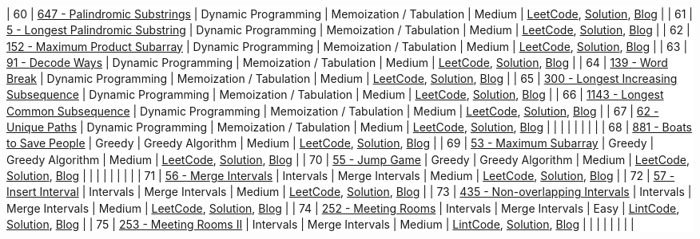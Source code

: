 | 60 | [647 - Palindromic Substrings](https://blog.unwiredlearning.com/palindromic-substrings) | Dynamic Programming | Memoization / Tabulation | Medium | [LeetCode](https://leetcode.com/problems/palindromic-substrings/), [Solution](https://github.com/ShubhamSarda/leetcode/tree/main/0647-palindromic-substrings), [Blog](https://blog.unwiredlearning.com/palindromic-substrings) |
| 61 | [5 - Longest Palindromic Substring](https://blog.unwiredlearning.com/longest-palindromic-substring) | Dynamic Programming | Memoization / Tabulation | Medium | [LeetCode](https://leetcode.com/problems/longest-palindromic-substring/), [Solution](https://github.com/ShubhamSarda/leetcode/tree/main/0005-longest-palindromic-substring), [Blog](https://blog.unwiredlearning.com/longest-palindromic-substring) |
| 62 | [152 - Maximum Product Subarray](https://blog.unwiredlearning.com/maximum-product-subarray) | Dynamic Programming | Memoization / Tabulation | Medium | [LeetCode](https://leetcode.com/problems/maximum-product-subarray/), [Solution](https://github.com/ShubhamSarda/leetcode/tree/main/0152-maximum-product-subarray), [Blog](https://blog.unwiredlearning.com/maximum-product-subarray) |
| 63 | [91 - Decode Ways](https://blog.unwiredlearning.com/decode-ways) | Dynamic Programming | Memoization / Tabulation | Medium | [LeetCode](https://leetcode.com/problems/decode-ways/), [Solution](https://github.com/ShubhamSarda/leetcode/tree/main/0091-decode-ways), [Blog](https://blog.unwiredlearning.com/decode-ways) |
| 64 | [139 - Word Break](https://blog.unwiredlearning.com/word-break) | Dynamic Programming | Memoization / Tabulation | Medium | [LeetCode](https://leetcode.com/problems/word-break/), [Solution](https://github.com/ShubhamSarda/leetcode/tree/main/0139-word-break), [Blog](https://blog.unwiredlearning.com/word-break) |
| 65 | [300 - Longest Increasing Subsequence](https://blog.unwiredlearning.com/longest-increasing-subsequence) | Dynamic Programming | Memoization / Tabulation | Medium | [LeetCode](https://leetcode.com/problems/longest-increasing-subsequence/), [Solution](https://github.com/ShubhamSarda/leetcode/tree/main/0300-longest-increasing-subsequence), [Blog](https://blog.unwiredlearning.com/longest-increasing-subsequence) |
| 66 | [1143 - Longest Common Subsequence](https://blog.unwiredlearning.com/longest-common-subsequence) | Dynamic Programming | Memoization / Tabulation | Medium | [LeetCode](https://leetcode.com/problems/longest-common-subsequence/), [Solution](https://github.com/ShubhamSarda/leetcode/tree/main/1143-longest-common-subsequence), [Blog](https://blog.unwiredlearning.com/longest-common-subsequence) |
| 67 | [62 - Unique Paths](https://blog.unwiredlearning.com/unique-paths) | Dynamic Programming | Memoization / Tabulation | Medium | [LeetCode](https://leetcode.com/problems/unique-paths/), [Solution](https://github.com/ShubhamSarda/leetcode/tree/main/0062-unique-paths), [Blog](https://blog.unwiredlearning.com/unique-paths) |
|      |         |          |         |            |           |
| 68 | [881 - Boats to Save People](https://blog.unwiredlearning.com/boats-to-save-people) | Greedy | Greedy Algorithm | Medium | [LeetCode](https://leetcode.com/problems/boats-to-save-people/), [Solution](https://github.com/ShubhamSarda/leetcode/tree/main/0881-boats-to-save-people), [Blog](https://blog.unwiredlearning.com/boats-to-save-people) |
| 69 | [53 - Maximum Subarray](https://blog.unwiredlearning.com/maximum-subarray) | Greedy | Greedy Algorithm | Medium | [LeetCode](https://leetcode.com/problems/maximum-subarray/), [Solution](https://github.com/ShubhamSarda/leetcode/tree/main/0053-maximum-subarray), [Blog](https://blog.unwiredlearning.com/maximum-subarray) |
| 70 | [55 - Jump Game](https://blog.unwiredlearning.com/jump-game) | Greedy | Greedy Algorithm | Medium | [LeetCode](https://leetcode.com/problems/jump-game/), [Solution](https://github.com/ShubhamSarda/leetcode/tree/main/0055-jump-game), [Blog](https://blog.unwiredlearning.com/jump-game) |
|      |         |          |         |            |           |
| 71 | [56 - Merge Intervals](https://blog.unwiredlearning.com/merge-intervals) | Intervals | Merge Intervals | Medium | [LeetCode](https://leetcode.com/problems/merge-intervals/), [Solution](https://github.com/ShubhamSarda/leetcode/tree/main/0056-merge-intervals), [Blog](https://blog.unwiredlearning.com/merge-intervals) |
| 72 | [57 - Insert Interval](https://blog.unwiredlearning.com/insert-interval) | Intervals | Merge Intervals | Medium | [LeetCode](https://leetcode.com/problems/insert-interval/), [Solution](https://github.com/ShubhamSarda/leetcode/tree/main/0057-insert-interval), [Blog](https://blog.unwiredlearning.com/insert-interval) |
| 73 | [435 - Non-overlapping Intervals](https://blog.unwiredlearning.com/non-overlapping-intervals) | Intervals | Merge Intervals | Medium | [LeetCode](https://leetcode.com/problems/non-overlapping-intervals/), [Solution](https://github.com/ShubhamSarda/leetcode/tree/main/0435-non-overlapping-intervals), [Blog](https://blog.unwiredlearning.com/non-overlapping-intervals) |
| 74 | [252 - Meeting Rooms](https://blog.unwiredlearning.com/meeting-rooms) | Intervals | Merge Intervals | Easy | [LintCode](https://www.lintcode.com/problem/920/), [Solution](https://github.com/ShubhamSarda/leetcode/tree/main/0252-meeting-rooms), [Blog](https://blog.unwiredlearning.com/meeting-rooms) |
| 75 | [253 - Meeting Rooms II](https://blog.unwiredlearning.com/meeting-rooms-ii) | Intervals | Merge Intervals | Medium | [LintCode](https://www.lintcode.com/problem/919/), [Solution](https://github.com/ShubhamSarda/leetcode/tree/main/0253-meeting-rooms-ii), [Blog](https://blog.unwiredlearning.com/meeting-rooms-ii) |
|      |         |          |         |            |           |